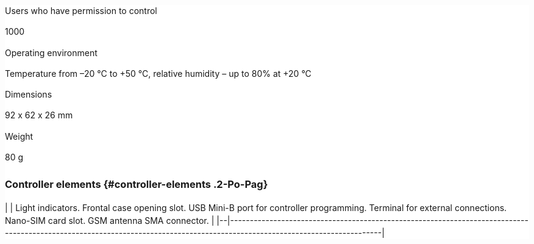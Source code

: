 <tr>
<td>
<p>Users who have permission to control</p>
</td>
<td>
<p>1000</p>
</td>
</tr>
<tr>
<td>
<p>Operating environment</p>
</td>
<td>
<p>Temperature from –20 °C to +50 °C, relative humidity – up to 80% at
+20 °C</p>
</td>
</tr>
<tr>
<td>
<p>Dimensions</p>
</td>
<td>
<p>92 x 62 x 26 mm</p>
</td>
</tr>
<tr>
<td>
<p>Weight</p>
</td>
<td>
<p>80 g</p>
</td>
</tr>
</tbody>
</table>

### Controller elements {#controller-elements .2-Po-Pag}

|  | Light indicators.
Frontal case opening slot.
USB Mini-B port for controller programming.
Terminal for external connections.
Nano-SIM card slot.
GSM antenna SMA connector. |
|--|----------------------------------------------------------------------------------------------------------------------------------------------------------------------------|
